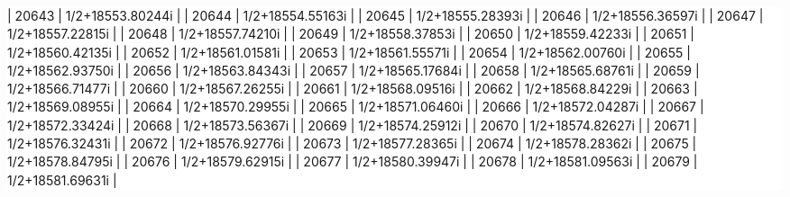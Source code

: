 |  20643 | 1/2+18553.80244i |
|  20644 | 1/2+18554.55163i |
|  20645 | 1/2+18555.28393i |
|  20646 | 1/2+18556.36597i |
|  20647 | 1/2+18557.22815i |
|  20648 | 1/2+18557.74210i |
|  20649 | 1/2+18558.37853i |
|  20650 | 1/2+18559.42233i |
|  20651 | 1/2+18560.42135i |
|  20652 | 1/2+18561.01581i |
|  20653 | 1/2+18561.55571i |
|  20654 | 1/2+18562.00760i |
|  20655 | 1/2+18562.93750i |
|  20656 | 1/2+18563.84343i |
|  20657 | 1/2+18565.17684i |
|  20658 | 1/2+18565.68761i |
|  20659 | 1/2+18566.71477i |
|  20660 | 1/2+18567.26255i |
|  20661 | 1/2+18568.09516i |
|  20662 | 1/2+18568.84229i |
|  20663 | 1/2+18569.08955i |
|  20664 | 1/2+18570.29955i |
|  20665 | 1/2+18571.06460i |
|  20666 | 1/2+18572.04287i |
|  20667 | 1/2+18572.33424i |
|  20668 | 1/2+18573.56367i |
|  20669 | 1/2+18574.25912i |
|  20670 | 1/2+18574.82627i |
|  20671 | 1/2+18576.32431i |
|  20672 | 1/2+18576.92776i |
|  20673 | 1/2+18577.28365i |
|  20674 | 1/2+18578.28362i |
|  20675 | 1/2+18578.84795i |
|  20676 | 1/2+18579.62915i |
|  20677 | 1/2+18580.39947i |
|  20678 | 1/2+18581.09563i |
|  20679 | 1/2+18581.69631i |